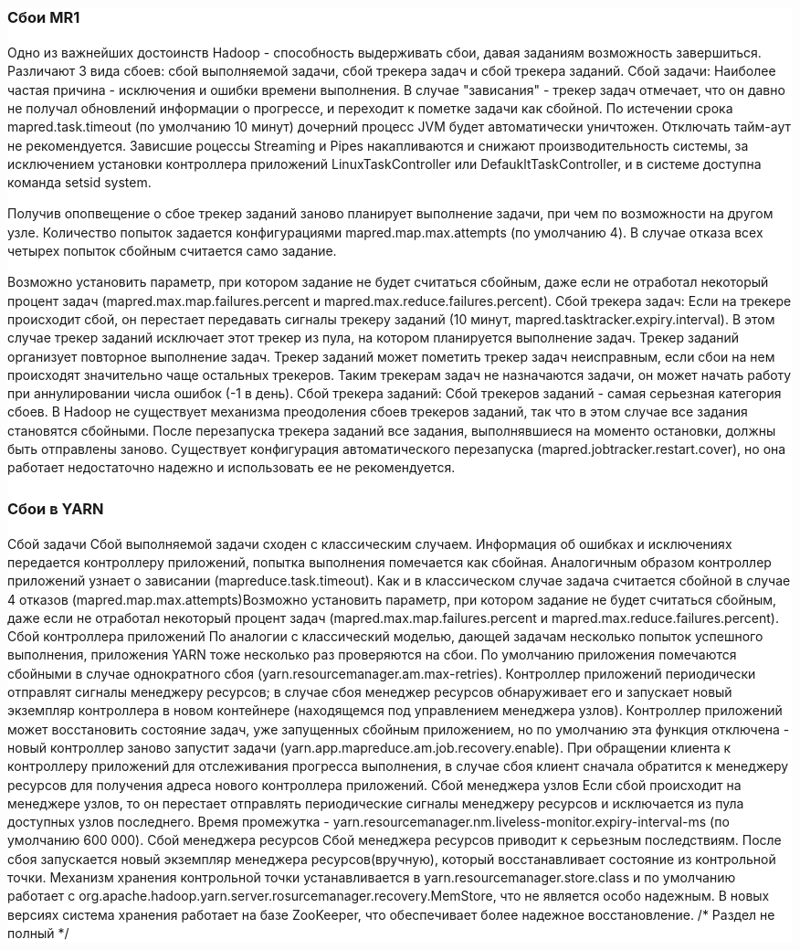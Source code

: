 ### Сбои MR1
Одно из важнейших достоинств Hadoop - способность выдерживать сбои, давая заданиям возможность завершиться.
Различают 3 вида сбоев: сбой выполняемой задачи, сбой трекера задач и сбой трекера заданий.
Сбой задачи:
	Наиболее частая причина - исключения и ошибки времени выполнения. В случае "зависания" - трекер задач отмечает, что он давно не получал обновлений информации о прогрессе, и переходит к пометке задачи как сбойной. По истечении срока mapred.task.timeout (по умолчанию 10 минут) дочерний процесс JVM будет автоматически уничтожен. Отключать тайм-аут не рекомендуется.
Зависшие роцессы Streaming и Pipes накапливаются и снижают производительность системы, за исключением установки контроллера приложений LinuxTaskController или DefaukltTaskController, и в системе доступна команда setsid system.

Получив опопвещение о сбое трекер заданий заново планирует выполнение задачи, при чем по возможности на другом узле. Количество попыток задается конфигурациями mapred.map.max.attempts (по умолчанию 4). В случае отказа всех четырех попыток сбойным считается само задание.

Возможно установить параметр, при котором задание не будет считаться сбойным, даже если не отработал некоторый процент задач (mapred.max.map.failures.percent и mapred.max.reduce.failures.percent).
Сбой трекера задач:
	Если на трекере происходит сбой, он перестает передавать сигналы трекеру заданий (10 минут, mapred.tasktracker.expiry.interval). В этом случае трекер заданий исключает этот трекер из пула, на котором планируется выполнение задач. Трекер заданий организует повторное выполнение задач.
Трекер заданий может пометить трекер задач неисправным, если сбои на нем происходят значительно чаще остальных трекеров. Таким трекерам задач не назначаются задачи, он может начать работу при аннулировании числа ошибок (-1 в день).
Сбой трекера заданий:
	Сбой трекеров заданий - самая серьезная категория сбоев. В Hadoop не существует механизма преодоления сбоев трекеров заданий, так что в этом случае все задания становятся сбойными. После перезапуска трекера заданий все задания, выполнявшиеся на моменто остановки, должны быть отправлены заново. Существует конфигурация автоматического перезапуска (mapred.jobtracker.restart.cover), но она работает недостаточно надежно и использовать ее не рекомендуется.

### Сбои в YARN
Сбой задачи
	Сбой выполняемой задачи сходен с классическим случаем. Информация об ошибках и исключениях передается контроллеру приложений, попытка выполнения помечается как сбойная. Аналогичным образом контроллер приложений узнает о зависании (mapreduce.task.timeout). 
Как и в классическом случае задача считается сбойной в случае 4 отказов (mapred.map.max.attempts)Возможно установить параметр, при котором задание не будет считаться сбойным, даже если не отработал некоторый процент задач (mapred.max.map.failures.percent и mapred.max.reduce.failures.percent).
Сбой контроллера приложений
	По аналогии с классический моделью, дающей задачам несколько попыток успешного выполнения, приложения YARN тоже несколько раз проверяются на сбои. По умолчанию приложения помечаются сбойными в случае однократного сбоя (yarn.resourcemanager.am.max-retries). Контроллер приложений периодически отправлят сигналы менеджеру ресурсов; в случае сбоя менеджер ресурсов обнаруживает его и запускает новый экземпляр контроллера в новом контейнере (находящемся под управлением менеджера узлов). Контроллер приложений может восстановить состояние задач, уже запущенных сбойным приложением, но по умолчанию эта функция отключена - новый контроллер заново запустит задачи (yarn.app.mapreduce.am.job.recovery.enable).
При обращении клиента к контроллеру приложений для отслеживания прогресса выполнения, в случае сбоя клиент сначала обратится к менеджеру ресурсов для получения адреса нового контроллера приложений.
Сбой менеджера узлов
	Если сбой происходит на менеджере узлов, то он перестает отправлять периодические сигналы менеджеру ресурсов и исключается из пула доступных узлов последнего. Время промежутка - yarn.resourcemanager.nm.liveless-monitor.expiry-interval-ms (по умолчанию 600 000).
Сбой менеджера ресурсов
	Сбой менеджера ресурсов приводит к серьезным последствиям. После сбоя запускается новый экземпляр менеджера ресурсов(вручную), который восстанавливает состояние из контрольной точки. Механизм хранения контрольной точки устанавливается в yarn.resourcemanager.store.class и по умолчанию работает с org.apache.hadoop.yarn.server.rosurcemanager.recovery.MemStore, что не является особо надежным. В новых версиях система хранения работает на базе ZooKeeper, что обеспечивает более надежное восстановление. /* Раздел не полный */
